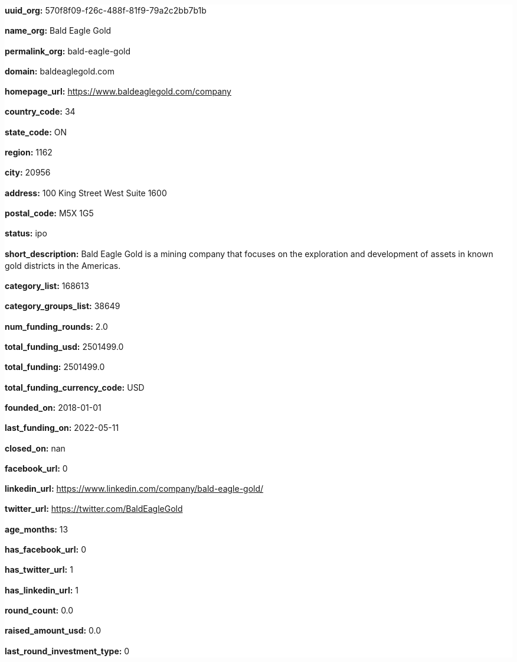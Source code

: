 **uuid_org:** 570f8f09-f26c-488f-81f9-79a2c2bb7b1b

**name_org:** Bald Eagle Gold

**permalink_org:** bald-eagle-gold

**domain:** baldeaglegold.com

**homepage_url:** https://www.baldeaglegold.com/company

**country_code:** 34

**state_code:** ON

**region:** 1162

**city:** 20956

**address:** 100 King Street West Suite 1600

**postal_code:** M5X 1G5

**status:** ipo

**short_description:** Bald Eagle Gold is a mining company that focuses on the exploration and development of assets in known gold districts in the Americas.

**category_list:** 168613

**category_groups_list:** 38649

**num_funding_rounds:** 2.0

**total_funding_usd:** 2501499.0

**total_funding:** 2501499.0

**total_funding_currency_code:** USD

**founded_on:** 2018-01-01

**last_funding_on:** 2022-05-11

**closed_on:** nan

**facebook_url:** 0

**linkedin_url:** https://www.linkedin.com/company/bald-eagle-gold/

**twitter_url:** https://twitter.com/BaldEagleGold

**age_months:** 13

**has_facebook_url:** 0

**has_twitter_url:** 1

**has_linkedin_url:** 1

**round_count:** 0.0

**raised_amount_usd:** 0.0

**last_round_investment_type:** 0
